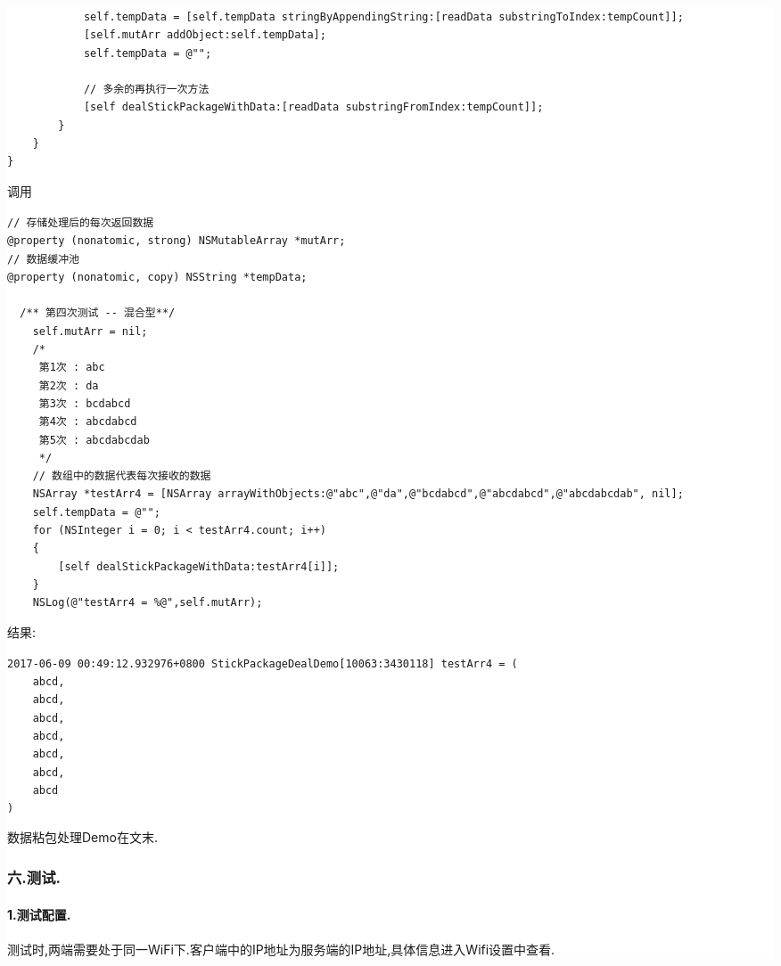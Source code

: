 ```objc
            self.tempData = [self.tempData stringByAppendingString:[readData substringToIndex:tempCount]];
            [self.mutArr addObject:self.tempData];
            self.tempData = @"";
            
            // 多余的再执行一次方法
            [self dealStickPackageWithData:[readData substringFromIndex:tempCount]];
        }
    }
}
```
调用
```objc
// 存储处理后的每次返回数据
@property (nonatomic, strong) NSMutableArray *mutArr;
// 数据缓冲池
@property (nonatomic, copy) NSString *tempData;

  /** 第四次测试 -- 混合型**/
    self.mutArr = nil;
    /* 
     第1次 : abc
     第2次 : da
     第3次 : bcdabcd
     第4次 : abcdabcd
     第5次 : abcdabcdab
     */
    // 数组中的数据代表每次接收的数据
    NSArray *testArr4 = [NSArray arrayWithObjects:@"abc",@"da",@"bcdabcd",@"abcdabcd",@"abcdabcdab", nil];
    self.tempData = @"";
    for (NSInteger i = 0; i < testArr4.count; i++)
    {
        [self dealStickPackageWithData:testArr4[i]];
    }
    NSLog(@"testArr4 = %@",self.mutArr);
```
结果:
```objc
2017-06-09 00:49:12.932976+0800 StickPackageDealDemo[10063:3430118] testArr4 = (
    abcd,
    abcd,
    abcd,
    abcd,
    abcd,
    abcd,
    abcd
)
```
数据粘包处理Demo在文末.

### 六.测试.
#### 1.测试配置.
测试时,两端需要处于同一WiFi下.客户端中的IP地址为服务端的IP地址,具体信息进入Wifi设置中查看.
